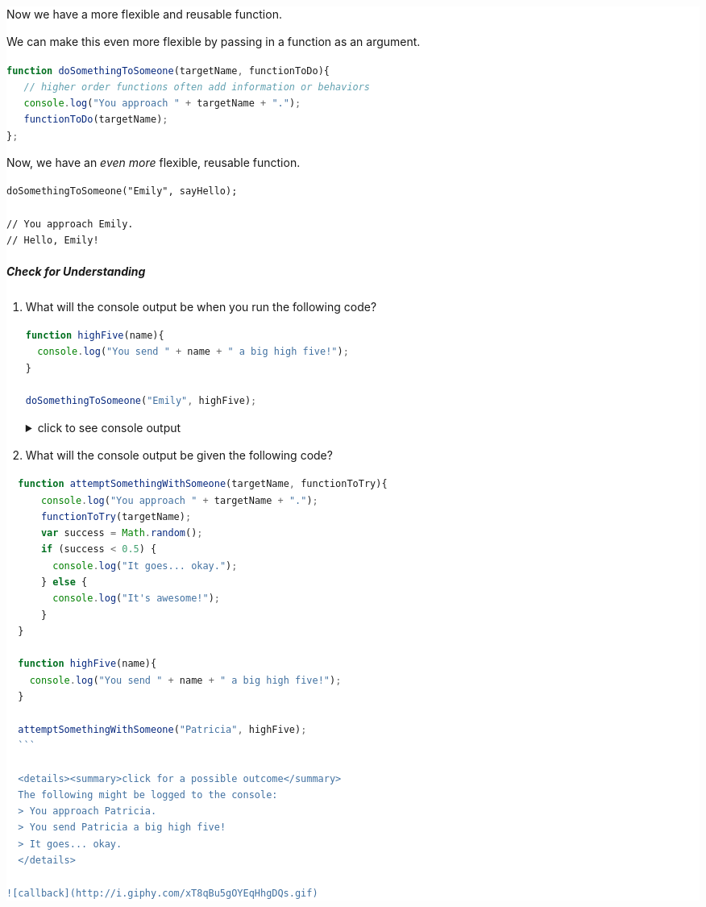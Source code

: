 Now we have a more flexible and reusable function.

We can make this even more flexible by passing in a function as an argument.

```js
function doSomethingToSomeone(targetName, functionToDo){
   // higher order functions often add information or behaviors
   console.log("You approach " + targetName + ".");  
   functionToDo(targetName);
};
```

Now, we have an _even more_ flexible, reusable function.

```
doSomethingToSomeone("Emily", sayHello);

// You approach Emily.
// Hello, Emily!
```

##### Check for Understanding

1. What will the console output be when you run the following code?

	```js
	function highFive(name){
	  console.log("You send " + name + " a big high five!");
	}

	doSomethingToSomeone("Emily", highFive);
	```

	<details><summary>click to see console output</summary>
	The following is logged to the console:
	> You approach Emily.
	> You send Emily a big high five!
	</details>

1. What will the console output be given the following code?

  ```js
	function attemptSomethingWithSomeone(targetName, functionToTry){
		console.log("You approach " + targetName + ".");
		functionToTry(targetName);
		var success = Math.random();
		if (success < 0.5) {
		  console.log("It goes... okay.");
		} else {
		  console.log("It's awesome!");
		}
	}

	function highFive(name){
	  console.log("You send " + name + " a big high five!");
	}

	attemptSomethingWithSomeone("Patricia", highFive);
	```

	<details><summary>click for a possible outcome</summary>
	The following might be logged to the console:
	> You approach Patricia.
	> You send Patricia a big high five!
	> It goes... okay.
	</details>

![callback](http://i.giphy.com/xT8qBu5gOYEqHhgDQs.gif)

  ```